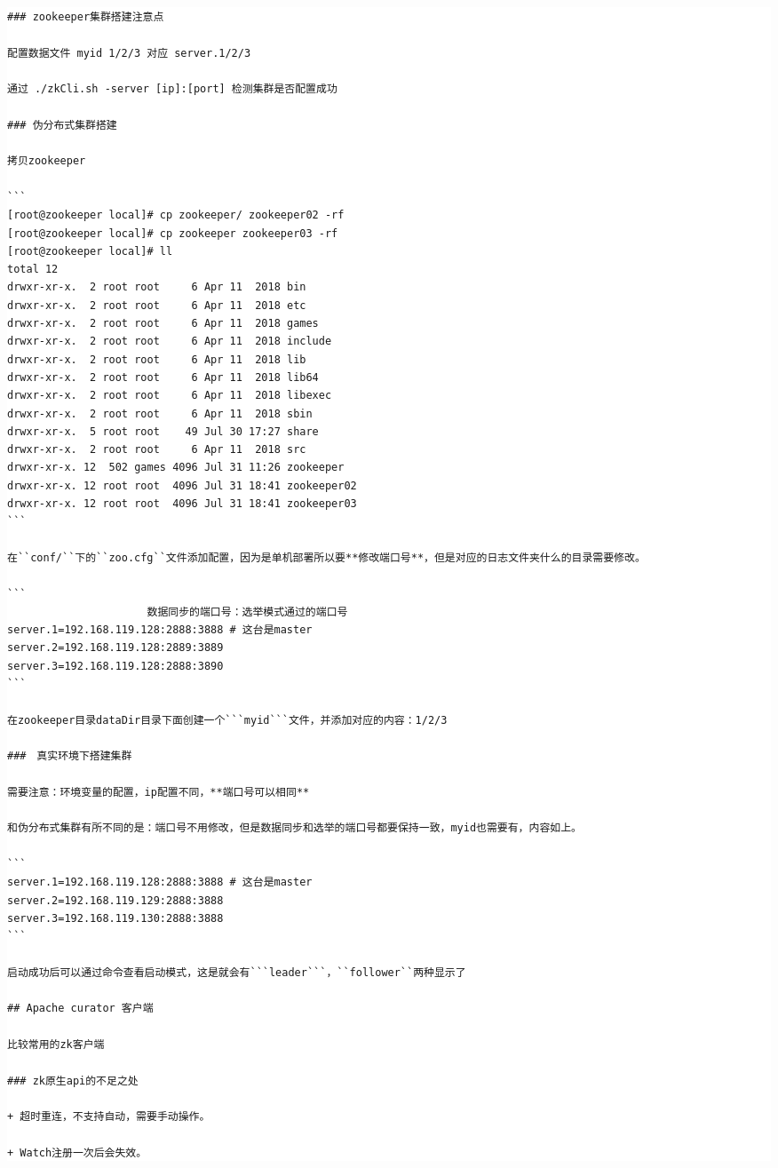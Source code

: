    `````
### zookeeper集群搭建注意点

配置数据文件 myid 1/2/3 对应 server.1/2/3

通过 ./zkCli.sh -server [ip]:[port] 检测集群是否配置成功

### 伪分布式集群搭建

拷贝zookeeper

```
[root@zookeeper local]# cp zookeeper/ zookeeper02 -rf
[root@zookeeper local]# cp zookeeper zookeeper03 -rf
[root@zookeeper local]# ll
total 12
drwxr-xr-x.  2 root root     6 Apr 11  2018 bin
drwxr-xr-x.  2 root root     6 Apr 11  2018 etc
drwxr-xr-x.  2 root root     6 Apr 11  2018 games
drwxr-xr-x.  2 root root     6 Apr 11  2018 include
drwxr-xr-x.  2 root root     6 Apr 11  2018 lib
drwxr-xr-x.  2 root root     6 Apr 11  2018 lib64
drwxr-xr-x.  2 root root     6 Apr 11  2018 libexec
drwxr-xr-x.  2 root root     6 Apr 11  2018 sbin
drwxr-xr-x.  5 root root    49 Jul 30 17:27 share
drwxr-xr-x.  2 root root     6 Apr 11  2018 src
drwxr-xr-x. 12  502 games 4096 Jul 31 11:26 zookeeper
drwxr-xr-x. 12 root root  4096 Jul 31 18:41 zookeeper02
drwxr-xr-x. 12 root root  4096 Jul 31 18:41 zookeeper03
```

在``conf/``下的``zoo.cfg``文件添加配置，因为是单机部署所以要**修改端口号**，但是对应的日志文件夹什么的目录需要修改。

```
						 数据同步的端口号：选举模式通过的端口号 	
server.1=192.168.119.128:2888:3888 # 这台是master
server.2=192.168.119.128:2889:3889
server.3=192.168.119.128:2888:3890
```

在zookeeper目录dataDir目录下面创建一个```myid```文件，并添加对应的内容：1/2/3

###　真实环境下搭建集群

需要注意：环境变量的配置，ip配置不同，**端口号可以相同**

和伪分布式集群有所不同的是：端口号不用修改，但是数据同步和选举的端口号都要保持一致，myid也需要有，内容如上。

```
server.1=192.168.119.128:2888:3888 # 这台是master
server.2=192.168.119.129:2888:3888
server.3=192.168.119.130:2888:3888
```

启动成功后可以通过命令查看启动模式，这是就会有```leader```，``follower``两种显示了

## Apache curator 客户端

比较常用的zk客户端

### zk原生api的不足之处

+ 超时重连，不支持自动，需要手动操作。

+ Watch注册一次后会失效。
   `````